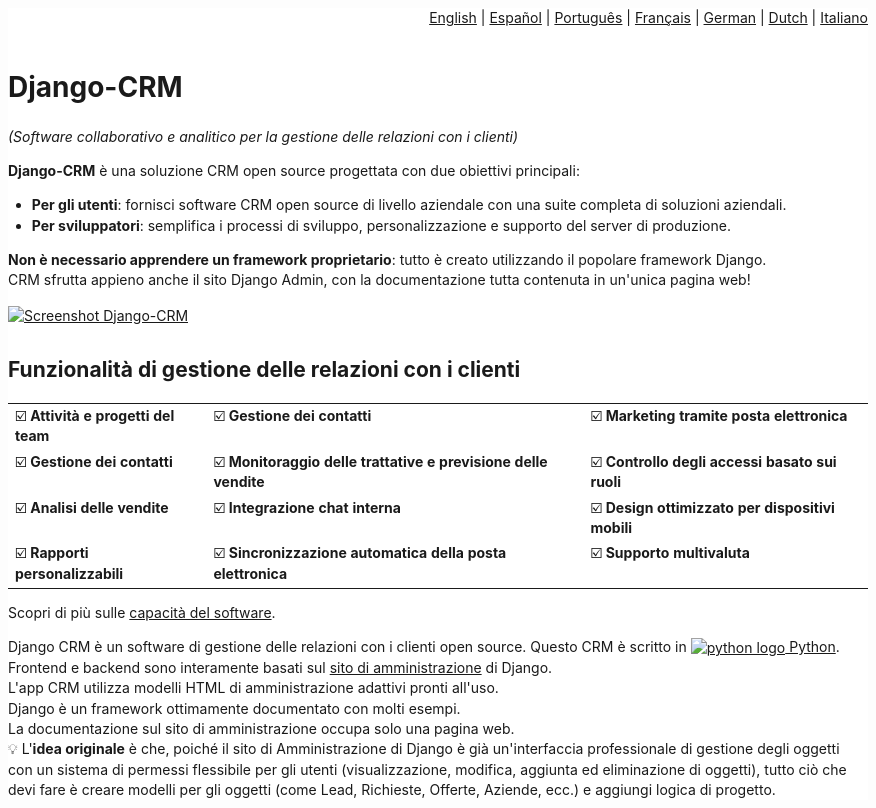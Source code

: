 <p align="right">
<a href="https://github.com/DjangoCRM/django-crm/blob/main/README.md">English</a> | <a href="https://github.com/DjangoCRM/django-crm/blob/main/docs/README/README-spanish.md">Español</a> |
<a href="https://github.com/DjangoCRM/django-crm/blob/main/docs/README/README-portuguese.md">Português</a> |
<a href="https://github.com/DjangoCRM/django-crm/blob/main/docs/README/README-french.md">Français</a> |
<a href="https://github.com/DjangoCRM/django-crm/blob/main/docs/README/README-german.md">German</a> |
<a href="https://github.com/DjangoCRM/django-crm/blob/main/docs/README/README-dutch.md">Dutch</a> | 
<a href="https://github.com/DjangoCRM/django-crm/blob/main/docs/README/README-italian.md">Italiano</a>
</p>


# Django-CRM

*(Software collaborativo e analitico per la gestione delle relazioni con i clienti)*

**Django-CRM** è una soluzione CRM open source progettata con due obiettivi principali:

- **Per gli utenti**: fornisci software CRM open source di livello aziendale con una suite completa di soluzioni aziendali.  
- **Per sviluppatori**: semplifica i processi di sviluppo, personalizzazione e supporto del server di produzione.

**Non è necessario apprendere un framework proprietario**: tutto è creato utilizzando il popolare framework Django.  
CRM sfrutta appieno anche il sito Django Admin, con la documentazione tutta contenuta in un'unica pagina web!

[<img src="https://github.com/DjangoCRM/django-crm/raw/main/docs/pics/deals_screenshot.png" alt="Screenshot Django-CRM" align="center" style="float: center"/>](https://github.com/DjangoCRM/django-crm/blob/main/docs/pics/deals_screenshot.png)

## Funzionalità di gestione delle relazioni con i clienti
|                              |                                          |                                  |
|------------------------------|------------------------------------------|----------------------------------|
| ☑️ **Attività e progetti del team** | ☑️ **Gestione dei contatti**                   | ☑️ **Marketing tramite posta elettronica**           |
| ☑️ **Gestione dei contatti**    | ☑️ **Monitoraggio delle trattative e previsione delle vendite** | ☑️ **Controllo degli accessi basato sui ruoli** |
| ☑️ **Analisi delle vendite**       | ☑️ **Integrazione chat interna**         | ☑️ **Design ottimizzato per dispositivi mobili**    |
| ☑️ **Rapporti personalizzabili**  | ☑️ **Sincronizzazione automatica della posta elettronica**              | ☑️ **Supporto multivaluta**    |

Scopri di più sulle [capacità del software](https://github.com/DjangoCRM/django-crm/blob/main/docs/crm_system_overview.md).

Django CRM è un software di gestione delle relazioni con i clienti open source. Questo CRM è scritto in  <a href="https://www.python.org" target="_blank"><img src="https://github.com/DjangoCRM/django-crm/raw/main/docs/site/icons/python-logo.svg" style="vertical-align: middle" alt="python logo" width="25" height="25"> Python</a>.  
Frontend e backend sono interamente basati sul [sito di amministrazione](https://docs.djangoproject.com/en/dev/ref/contrib/admin/) di Django.  
L'app CRM utilizza modelli HTML di amministrazione adattivi pronti all'uso.  
Django è un framework ottimamente documentato con molti esempi.  
La documentazione sul sito di amministrazione occupa solo una pagina web.  
💡 L'**idea originale** è che, poiché il sito di Amministrazione di Django è già un'interfaccia professionale di gestione degli oggetti con un sistema di permessi flessibile per gli utenti (visualizzazione, modifica, aggiunta ed eliminazione di oggetti), tutto ciò che devi fare è creare modelli per gli oggetti (come Lead, Richieste, Offerte, Aziende, ecc.) e aggiungi logica di progetto.
